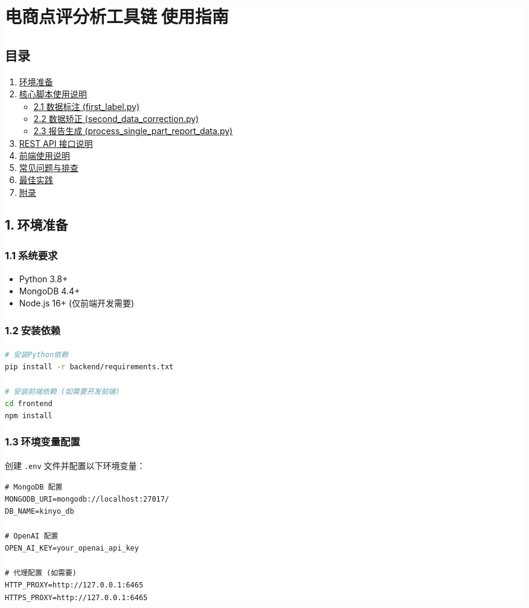 # 电商点评分析工具链 使用指南

## 目录

1. [环境准备](#1-环境准备)
2. [核心脚本使用说明](#2-核心脚本使用说明)
   - [2.1 数据标注 (first_label.py)](#21-数据标注-first_labelpy)
   - [2.2 数据矫正 (second_data_correction.py)](#22-数据矫正-second_data_correctionpy)
   - [2.3 报告生成 (process_single_part_report_data.py)](#23-报告生成-process_single_part_report_datapy)
3. [REST API 接口说明](#3-rest-api-接口说明)
4. [前端使用说明](#4-前端使用说明)
5. [常见问题与排查](#5-常见问题与排查)
6. [最佳实践](#6-最佳实践)
7. [附录](#7-附录)

## 1. 环境准备

### 1.1 系统要求

- Python 3.8+
- MongoDB 4.4+
- Node.js 16+ (仅前端开发需要)

### 1.2 安装依赖

```bash
# 安装Python依赖
pip install -r backend/requirements.txt

# 安装前端依赖 (如需要开发前端)
cd frontend
npm install
```

### 1.3 环境变量配置

创建 `.env` 文件并配置以下环境变量：

```env
# MongoDB 配置
MONGODB_URI=mongodb://localhost:27017/
DB_NAME=kinyo_db

# OpenAI 配置
OPEN_AI_KEY=your_openai_api_key

# 代理配置 (如需要)
HTTP_PROXY=http://127.0.0.1:6465
HTTPS_PROXY=http://127.0.0.1:6465
```
